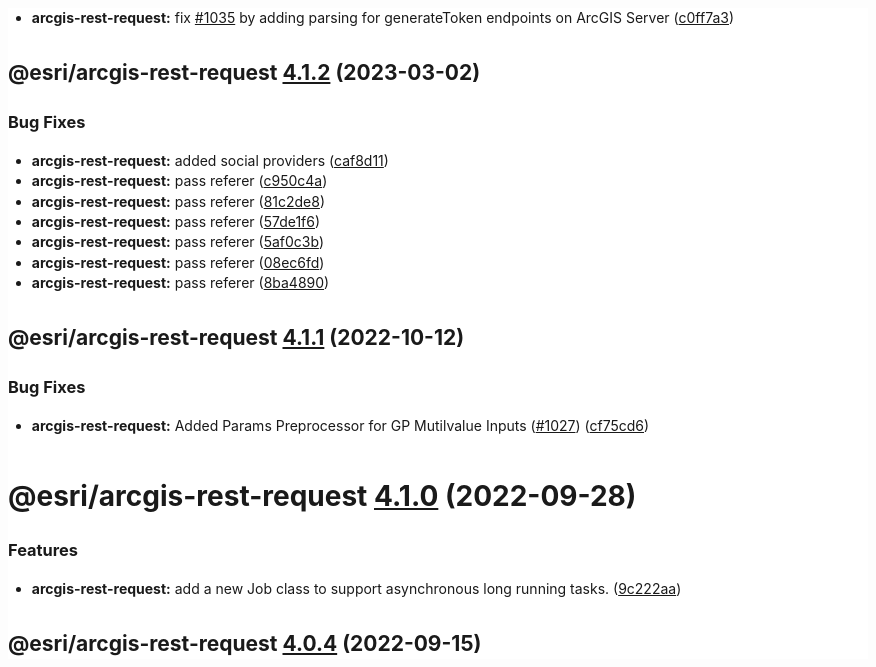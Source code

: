 * **arcgis-rest-request:** fix [#1035](https://github.com/Esri/arcgis-rest-js/issues/1035) by adding parsing for generateToken endpoints on ArcGIS Server ([c0ff7a3](https://github.com/Esri/arcgis-rest-js/commit/c0ff7a384ff70b19884310cfa3cc2e7a71c9a0cd))

## @esri/arcgis-rest-request [4.1.2](https://github.com/Esri/arcgis-rest-js/compare/@esri/arcgis-rest-request@4.1.1...@esri/arcgis-rest-request@4.1.2) (2023-03-02)


### Bug Fixes

* **arcgis-rest-request:** added social providers ([caf8d11](https://github.com/Esri/arcgis-rest-js/commit/caf8d11a61ed5b1ef715dc6f019e3ef2a36d6323))
* **arcgis-rest-request:** pass referer ([c950c4a](https://github.com/Esri/arcgis-rest-js/commit/c950c4a9112c391e5f49204233bdbef9f65582d1))
* **arcgis-rest-request:** pass referer ([81c2de8](https://github.com/Esri/arcgis-rest-js/commit/81c2de8c5f5c2508abfe795edb7cbf0fc7f59040))
* **arcgis-rest-request:** pass referer ([57de1f6](https://github.com/Esri/arcgis-rest-js/commit/57de1f64d0f86bdfeed89e09ddcb7af50c2ad4c4))
* **arcgis-rest-request:** pass referer ([5af0c3b](https://github.com/Esri/arcgis-rest-js/commit/5af0c3bec26ddf083525b24cd622ce4af79d95e4))
* **arcgis-rest-request:** pass referer ([08ec6fd](https://github.com/Esri/arcgis-rest-js/commit/08ec6fd1f0dcb24332719f7a2578fdca5ec611fa))
* **arcgis-rest-request:** pass referer ([8ba4890](https://github.com/Esri/arcgis-rest-js/commit/8ba4890b8c34101498201eca6b37f82236b15d97))

## @esri/arcgis-rest-request [4.1.1](https://github.com/Esri/arcgis-rest-js/compare/@esri/arcgis-rest-request@4.1.0...@esri/arcgis-rest-request@4.1.1) (2022-10-12)


### Bug Fixes

* **arcgis-rest-request:** Added Params Preprocessor for GP Mutilvalue Inputs ([#1027](https://github.com/Esri/arcgis-rest-js/issues/1027)) ([cf75cd6](https://github.com/Esri/arcgis-rest-js/commit/cf75cd609ba3a795ef37590392cada5eab061b79))

# @esri/arcgis-rest-request [4.1.0](https://github.com/Esri/arcgis-rest-js/compare/@esri/arcgis-rest-request@4.0.4...@esri/arcgis-rest-request@4.1.0) (2022-09-28)


### Features

* **arcgis-rest-request:** add a new Job class to support asynchronous long running tasks. ([9c222aa](https://github.com/Esri/arcgis-rest-js/commit/9c222aa7a4e70a4b0951438ebb83c10de1d0912e))

## @esri/arcgis-rest-request [4.0.4](https://github.com/Esri/arcgis-rest-js/compare/@esri/arcgis-rest-request@4.0.3...@esri/arcgis-rest-request@4.0.4) (2022-09-15)
